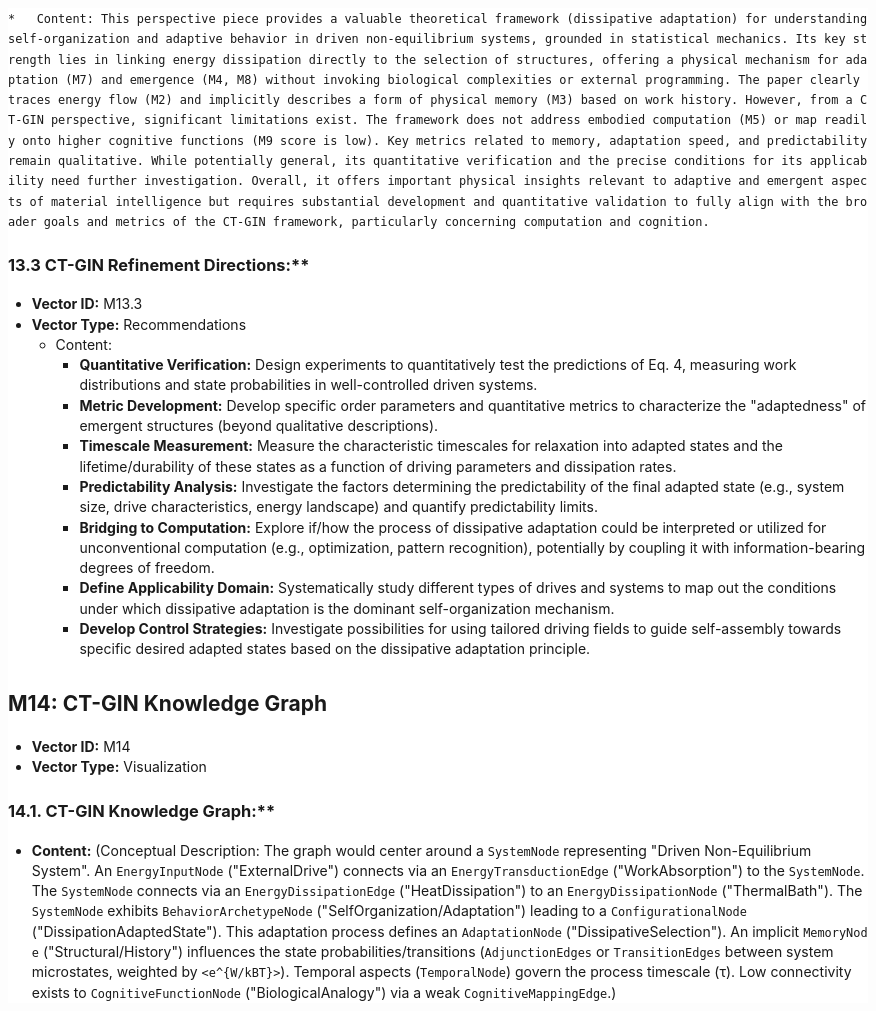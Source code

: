     *   Content: This perspective piece provides a valuable theoretical framework (dissipative adaptation) for understanding self-organization and adaptive behavior in driven non-equilibrium systems, grounded in statistical mechanics. Its key strength lies in linking energy dissipation directly to the selection of structures, offering a physical mechanism for adaptation (M7) and emergence (M4, M8) without invoking biological complexities or external programming. The paper clearly traces energy flow (M2) and implicitly describes a form of physical memory (M3) based on work history. However, from a CT-GIN perspective, significant limitations exist. The framework does not address embodied computation (M5) or map readily onto higher cognitive functions (M9 score is low). Key metrics related to memory, adaptation speed, and predictability remain qualitative. While potentially general, its quantitative verification and the precise conditions for its applicability need further investigation. Overall, it offers important physical insights relevant to adaptive and emergent aspects of material intelligence but requires substantial development and quantitative validation to fully align with the broader goals and metrics of the CT-GIN framework, particularly concerning computation and cognition.

### 13.3 CT-GIN Refinement Directions:**

*   **Vector ID:** M13.3
*   **Vector Type:** Recommendations
    *   Content:
        *   **Quantitative Verification:** Design experiments to quantitatively test the predictions of Eq. 4, measuring work distributions and state probabilities in well-controlled driven systems.
        *   **Metric Development:** Develop specific order parameters and quantitative metrics to characterize the "adaptedness" of emergent structures (beyond qualitative descriptions).
        *   **Timescale Measurement:** Measure the characteristic timescales for relaxation into adapted states and the lifetime/durability of these states as a function of driving parameters and dissipation rates.
        *   **Predictability Analysis:** Investigate the factors determining the predictability of the final adapted state (e.g., system size, drive characteristics, energy landscape) and quantify predictability limits.
        *   **Bridging to Computation:** Explore if/how the process of dissipative adaptation could be interpreted or utilized for unconventional computation (e.g., optimization, pattern recognition), potentially by coupling it with information-bearing degrees of freedom.
        *   **Define Applicability Domain:** Systematically study different types of drives and systems to map out the conditions under which dissipative adaptation is the dominant self-organization mechanism.
        *   **Develop Control Strategies:** Investigate possibilities for using tailored driving fields to guide self-assembly towards specific desired adapted states based on the dissipative adaptation principle.

## M14: CT-GIN Knowledge Graph

*   **Vector ID:** M14
*   **Vector Type:** Visualization

### 14.1. CT-GIN Knowledge Graph:**
* **Content:**
(Conceptual Description: The graph would center around a `SystemNode` representing "Driven Non-Equilibrium System". An `EnergyInputNode` ("ExternalDrive") connects via an `EnergyTransductionEdge` ("WorkAbsorption") to the `SystemNode`. The `SystemNode` connects via an `EnergyDissipationEdge` ("HeatDissipation") to an `EnergyDissipationNode` ("ThermalBath"). The `SystemNode` exhibits `BehaviorArchetypeNode` ("SelfOrganization/Adaptation") leading to a `ConfigurationalNode` ("DissipationAdaptedState"). This adaptation process defines an `AdaptationNode` ("DissipativeSelection"). An implicit `MemoryNode` ("Structural/History") influences the state probabilities/transitions (`AdjunctionEdges` or `TransitionEdges` between system microstates, weighted by `<e^{W/kBT}>`). Temporal aspects (`TemporalNode`) govern the process timescale (τ). Low connectivity exists to `CognitiveFunctionNode` ("BiologicalAnalogy") via a weak `CognitiveMappingEdge`.)
